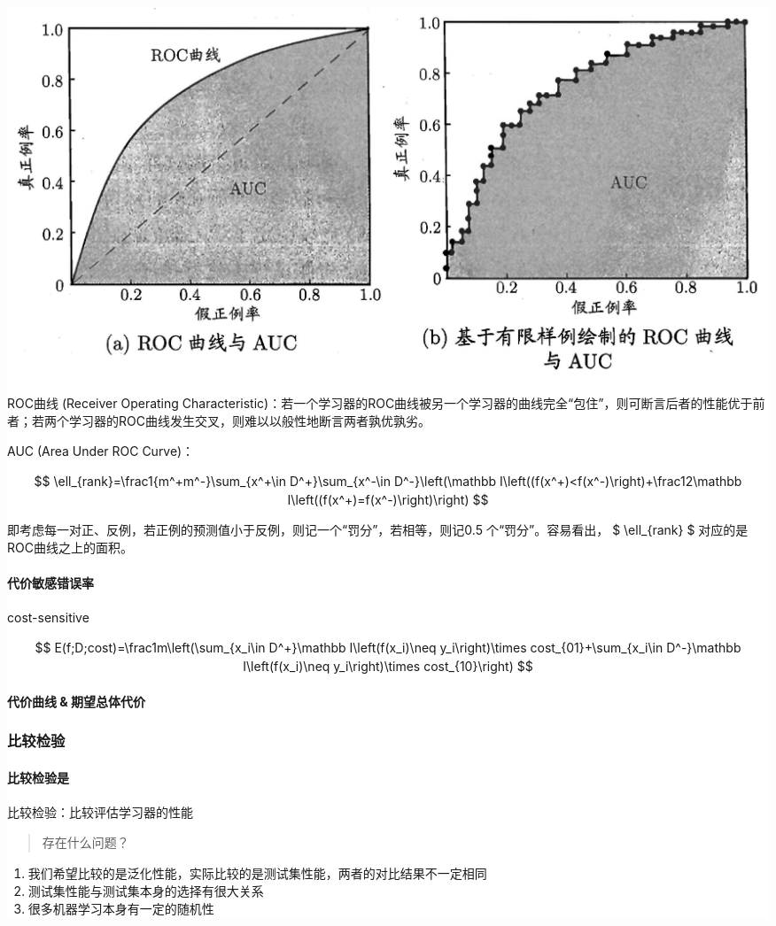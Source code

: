 ![image-20230512211245183](fig/image-20230512211245183.png)

ROC曲线 (Receiver Operating Characteristic)：若一个学习器的ROC曲线被另一个学习器的曲线完全“包住”，则可断言后者的性能优于前者；若两个学习器的ROC曲线发生交叉，则难以以般性地断言两者孰优孰劣。

AUC (Area Under ROC Curve)：

$$
\ell_{rank}=\frac1{m^+m^-}\sum_{x^+\in D^+}\sum_{x^-\in D^-}\left(\mathbb I\left((f(x^+)<f(x^-)\right)+\frac12\mathbb I\left((f(x^+)=f(x^-)\right)\right)
$$

即考虑每一对正、反例，若正例的预测值小于反例，则记一个“罚分”，若相等，则记0.5 个“罚分”。容易看出， $ \ell_{rank} $ 对应的是ROC曲线之上的面积。

#### 代价敏感错误率

cost-sensitive

$$
E(f;D;cost)=\frac1m\left(\sum_{x_i\in D^+}\mathbb I\left(f(x_i)\neq y_i\right)\times cost_{01}+\sum_{x_i\in D^-}\mathbb I\left(f(x_i)\neq y_i\right)\times cost_{10}\right)
$$

#### 代价曲线 & 期望总体代价

### 比较检验

#### 比较检验是

比较检验：比较评估学习器的性能

> 存在什么问题？

1. 我们希望比较的是泛化性能，实际比较的是测试集性能，两者的对比结果不一定相同
2. 测试集性能与测试集本身的选择有很大关系
3. 很多机器学习本身有一定的随机性
